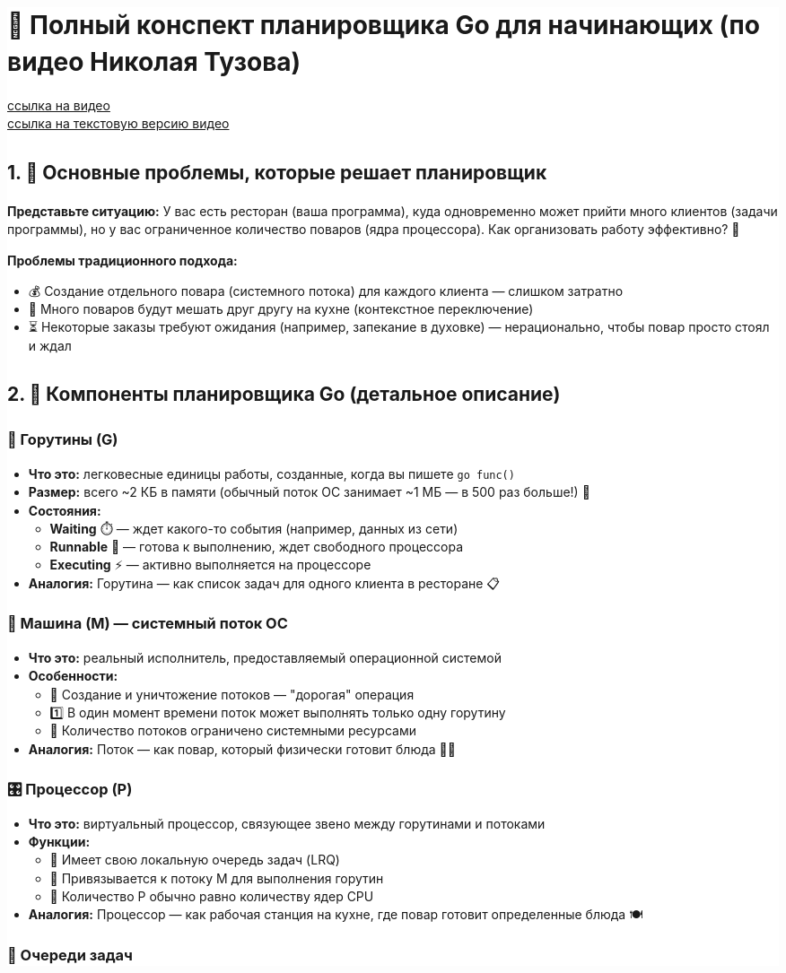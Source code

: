 # 🧠 Полный конспект планировщика Go для начинающих (по видео Николая Тузова)

[ссылка на видео](https://www.youtube.com/watch?v=kedW1xO3Zbo&t)  
[ссылка на текстовую версию видео](https://habr.com/ru/articles/891426/)

## 1. 🤔 Основные проблемы, которые решает планировщик

**Представьте ситуацию:** У вас есть ресторан (ваша программа), куда одновременно может прийти много клиентов (задачи программы), но у вас ограниченное количество поваров (ядра процессора). Как организовать работу эффективно? 🍳

**Проблемы традиционного подхода:**

- 💰 Создание отдельного повара (системного потока) для каждого клиента — слишком затратно
- 🔄 Много поваров будут мешать друг другу на кухне (контекстное переключение)
- ⏳ Некоторые заказы требуют ожидания (например, запекание в духовке) — нерационально, чтобы повар просто стоял и ждал

## 2. 🧩 Компоненты планировщика Go (детальное описание)

### 🐹 Горутины (G)

- **Что это:** легковесные единицы работы, созданные, когда вы пишете `go func()`
- **Размер:** всего ~2 КБ в памяти (обычный поток ОС занимает ~1 МБ — в 500 раз больше!) 📏
- **Состояния:**
  - **Waiting** ⏱️ — ждет какого-то события (например, данных из сети)
  - **Runnable** 🏁 — готова к выполнению, ждет свободного процессора
  - **Executing** ⚡ — активно выполняется на процессоре
- **Аналогия:** Горутина — как список задач для одного клиента в ресторане 📋

### 🔧 Машина (M) — системный поток ОС

- **Что это:** реальный исполнитель, предоставляемый операционной системой
- **Особенности:**
  - 💸 Создание и уничтожение потоков — "дорогая" операция
  - 1️⃣ В один момент времени поток может выполнять только одну горутину
  - 🚫 Количество потоков ограничено системными ресурсами
- **Аналогия:** Поток — как повар, который физически готовит блюда 👨‍🍳

### 🎛️ Процессор (P)

- **Что это:** виртуальный процессор, связующее звено между горутинами и потоками
- **Функции:**
  - 📑 Имеет свою локальную очередь задач (LRQ)
  - 🔗 Привязывается к потоку M для выполнения горутин
  - 🔢 Количество P обычно равно количеству ядер CPU
- **Аналогия:** Процессор — как рабочая станция на кухне, где повар готовит определенные блюда 🍽️

### 📝 Очереди задач

